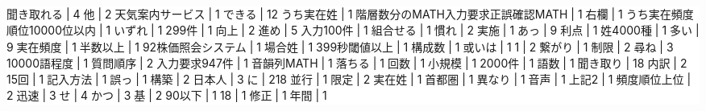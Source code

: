 聞き取れる | 4
他 | 2
天気案内サービス | 1
できる | 12
うち実在姓 | 1
階層数分のMATH入力要求正誤確認MATH | 1
右欄 | 1
うち実在頻度順位10000位以内 | 1
いずれ | 1
299件 | 1
向上 | 2
進め | 5
入力100件 | 1
組合せる | 1
慣れ | 2
実施 | 1
あっ | 9
利点 | 1
姓4000種 | 1
多い | 9
実在頻度 | 1
半数以上 | 1
92株価照会システム | 1
場合姓 | 1
399秒閾値以上 | 1
構成数 | 1
或いは | 1
1 | 2
繋がり | 1
制限 | 2
尋ね | 3
10000語程度 | 1
質問順序 | 2
入力要求947件 | 1
音韻列MATH | 1
落ちる | 1
回数 | 1
小規模 | 1
2000件 | 1
語数 | 1
聞き取り | 18
内訳 | 2
15回 | 1
記入方法 | 1
誤っ | 1
構築 | 2
日本人 | 3
に | 218
並行 | 1
限定 | 2
実在姓 | 1
首都圏 | 1
異なり | 1
音声 | 1
上記2 | 1
頻度順位上位 | 2
迅速 | 3
せ | 4
かつ | 3
基 | 2
90以下 | 1
18 | 1
修正 | 1
年間 | 1